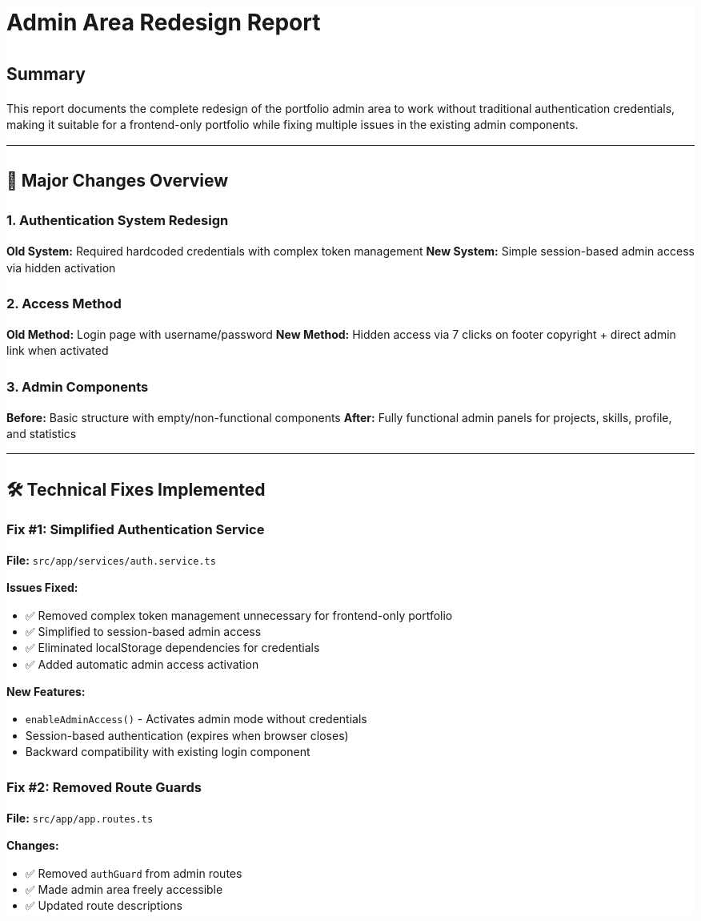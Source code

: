 # Admin Area Redesign Report

## Summary
This report documents the complete redesign of the portfolio admin area to work without traditional authentication credentials, making it suitable for a frontend-only portfolio while fixing multiple issues in the existing admin components.

---

## 🔄 Major Changes Overview

### **1. Authentication System Redesign**
**Old System:** Required hardcoded credentials with complex token management
**New System:** Simple session-based admin access via hidden activation

### **2. Access Method**
**Old Method:** Login page with username/password
**New Method:** Hidden access via 7 clicks on footer copyright + direct admin link when activated

### **3. Admin Components**
**Before:** Basic structure with empty/non-functional components
**After:** Fully functional admin panels for projects, skills, profile, and statistics

---

## 🛠️ Technical Fixes Implemented

### **Fix #1: Simplified Authentication Service**
**File:** `src/app/services/auth.service.ts`

**Issues Fixed:**
- ✅ Removed complex token management unnecessary for frontend-only portfolio
- ✅ Simplified to session-based admin access
- ✅ Eliminated localStorage dependencies for credentials
- ✅ Added automatic admin access activation

**New Features:**
- `enableAdminAccess()` - Activates admin mode without credentials
- Session-based authentication (expires when browser closes)
- Backward compatibility with existing login component

### **Fix #2: Removed Route Guards**
**File:** `src/app/app.routes.ts`

**Changes:**
- ✅ Removed `authGuard` from admin routes
- ✅ Made admin area freely accessible
- ✅ Updated route descriptions
